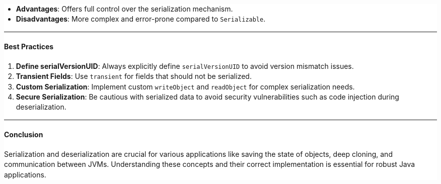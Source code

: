 - **Advantages**: Offers full control over the serialization mechanism.
- **Disadvantages**: More complex and error-prone compared to `Serializable`.

---

#### Best Practices

1. **Define serialVersionUID**: Always explicitly define `serialVersionUID` to avoid version mismatch issues.
2. **Transient Fields**: Use `transient` for fields that should not be serialized.
3. **Custom Serialization**: Implement custom `writeObject` and `readObject` for complex serialization needs.
4. **Secure Serialization**: Be cautious with serialized data to avoid security vulnerabilities such as code injection during deserialization.

---

#### Conclusion

Serialization and deserialization are crucial for various applications like saving the state of objects, deep cloning, and communication between JVMs. Understanding these concepts and their correct implementation is essential for robust Java applications.


